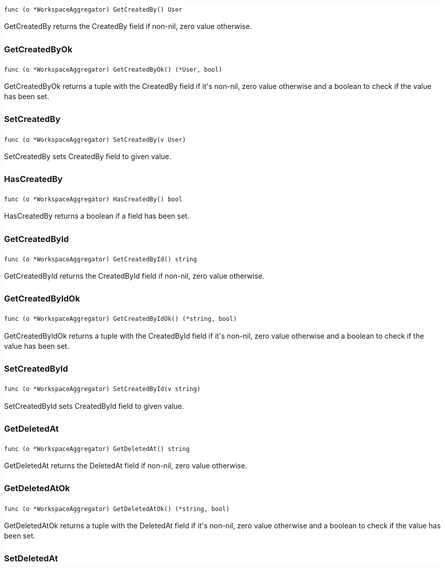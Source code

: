 `func (o *WorkspaceAggregator) GetCreatedBy() User`

GetCreatedBy returns the CreatedBy field if non-nil, zero value otherwise.

### GetCreatedByOk

`func (o *WorkspaceAggregator) GetCreatedByOk() (*User, bool)`

GetCreatedByOk returns a tuple with the CreatedBy field if it's non-nil, zero value otherwise
and a boolean to check if the value has been set.

### SetCreatedBy

`func (o *WorkspaceAggregator) SetCreatedBy(v User)`

SetCreatedBy sets CreatedBy field to given value.

### HasCreatedBy

`func (o *WorkspaceAggregator) HasCreatedBy() bool`

HasCreatedBy returns a boolean if a field has been set.

### GetCreatedById

`func (o *WorkspaceAggregator) GetCreatedById() string`

GetCreatedById returns the CreatedById field if non-nil, zero value otherwise.

### GetCreatedByIdOk

`func (o *WorkspaceAggregator) GetCreatedByIdOk() (*string, bool)`

GetCreatedByIdOk returns a tuple with the CreatedById field if it's non-nil, zero value otherwise
and a boolean to check if the value has been set.

### SetCreatedById

`func (o *WorkspaceAggregator) SetCreatedById(v string)`

SetCreatedById sets CreatedById field to given value.


### GetDeletedAt

`func (o *WorkspaceAggregator) GetDeletedAt() string`

GetDeletedAt returns the DeletedAt field if non-nil, zero value otherwise.

### GetDeletedAtOk

`func (o *WorkspaceAggregator) GetDeletedAtOk() (*string, bool)`

GetDeletedAtOk returns a tuple with the DeletedAt field if it's non-nil, zero value otherwise
and a boolean to check if the value has been set.

### SetDeletedAt
